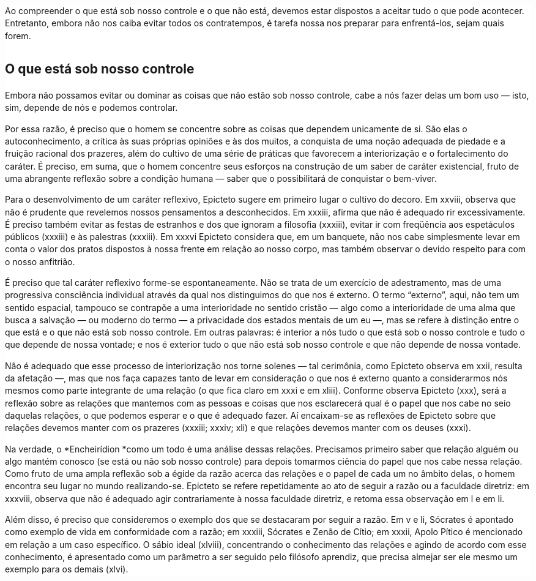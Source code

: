 Ao compreender o que está sob nosso controle e o que não está, devemos estar dispostos a aceitar tudo o que pode acontecer. Entretanto, embora não nos caiba evitar todos os contratempos, é tarefa nossa nos preparar para enfrentá-los, sejam quais forem.

## **O que está sob nosso controle**

Embora não possamos evitar ou dominar as coisas que não estão sob nosso controle, cabe a nós fazer delas um bom uso — isto, sim, depende de nós e podemos controlar.

Por essa razão, é preciso que o homem se concentre sobre as coisas que dependem unicamente de si. São elas o autoconhecimento, a crítica às suas próprias opiniões e às dos muitos, a conquista de uma noção adequada de piedade e a fruição racional dos prazeres, além do cultivo de uma série de práticas que favorecem a interiorização e o fortalecimento do caráter. É preciso, em suma, que o homem concentre seus esforços na construção de um saber de caráter existencial, fruto de uma abrangente reflexão sobre a condição humana — saber que o possibilitará de conquistar o bem-viver.

Para o desenvolvimento de um caráter reflexivo, Epicteto sugere em primeiro lugar o cultivo do decoro. Em xxviii, observa que não é prudente que revelemos nossos pensamentos a desconhecidos. Em xxxiii, afirma que não é adequado rir excessivamente. É preciso também evitar as festas de estranhos e dos que ignoram a filosofia \(xxxiii\), evitar ir com freqüência aos espetáculos públicos \(xxxiii\) e às palestras \(xxxiii\). Em xxxvi Epicteto considera que, em um banquete, não nos cabe simplesmente levar em conta o valor dos pratos dispostos à nossa frente em relação ao nosso corpo, mas também observar o devido respeito para com o nosso anfitrião.

É preciso que tal caráter reflexivo forme-se espontaneamente. Não se trata de um exercício de adestramento, mas de uma progressiva consciência individual através da qual nos distinguimos do que nos é externo. O termo “externo”, aqui, não tem um sentido espacial, tampouco se contrapõe a uma interioridade no sentido cristão — algo como a interioridade de uma alma que busca a salvação — ou moderno do termo — a privacidade dos estados mentais de um eu —, mas se refere à distinção entre o que está e o que não está sob nosso controle. Em outras palavras: é interior a nós tudo o que está sob o nosso controle e tudo o que depende de nossa vontade; e nos é exterior tudo o que não está sob nosso controle e que não depende de nossa vontade.

Não é adequado que esse processo de interiorização nos torne solenes — tal cerimônia, como Epicteto observa em xxii, resulta da afetação —, mas que nos faça capazes tanto de levar em consideração o que nos é externo quanto a considerarmos nós mesmos como parte integrante de uma relação \(o que fica claro em xxxi e em xliii\). Conforme observa Epicteto \(xxx\), será a reflexão sobre as relações que mantemos com as pessoas e coisas que nos esclarecerá qual é o papel que nos cabe no seio daquelas relações, o que podemos esperar e o que é adequado fazer. Aí encaixam-se as reflexões de Epicteto sobre que relações devemos manter com os prazeres \(xxxiii; xxxiv; xli\) e que relações devemos manter com os deuses \(xxxi\).

Na verdade, o *Encheirídion *como um todo é uma análise dessas relações. Precisamos primeiro saber que relação alguém ou algo mantém conosco \(se está ou não sob nosso controle\) para depois tomarmos ciência do papel que nos cabe nessa relação. Como fruto de uma ampla reflexão sob a égide da razão acerca das relações e o papel de cada um no âmbito delas, o homem encontra seu lugar no mundo realizando-se. Epicteto se refere repetidamente ao ato de seguir a razão ou a faculdade diretriz: em xxxviii, observa que não é adequado agir contrariamente à nossa faculdade diretriz, e retoma essa observação em l e em li.

Além disso, é preciso que consideremos o exemplo dos que se destacaram por seguir a razão. Em v e li, Sócrates é apontado como exemplo de vida em conformidade com a razão; em xxxiii, Sócrates e Zenão de Cítio; em xxxii, Apolo Pítico é mencionado em relação a um caso específico. O sábio ideal \(xlviii\), concentrando o conhecimento das relações e agindo de acordo com esse conhecimento, é apresentado como um parâmetro a ser seguido pelo filósofo aprendiz, que precisa almejar ser ele mesmo um exemplo para os demais \(xlvi\).
